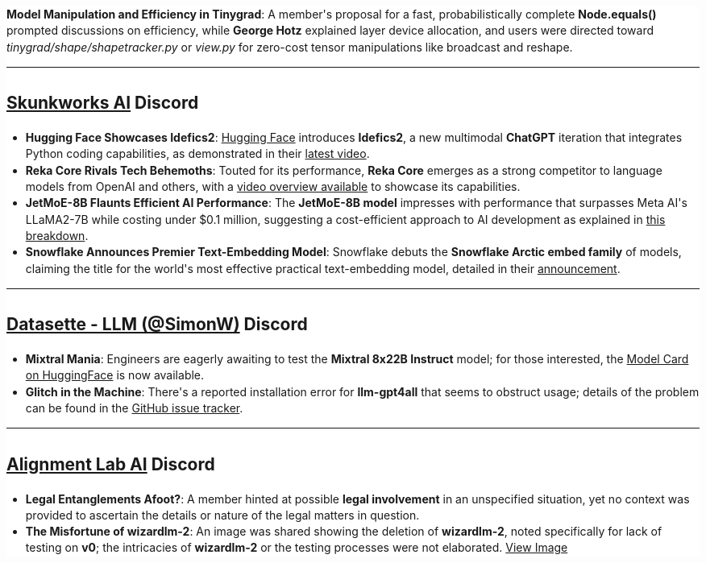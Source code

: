 **Model Manipulation and Efficiency in Tinygrad**: A member's proposal for a fast, probabilistically complete **Node.equals()** prompted discussions on efficiency, while **George Hotz** explained layer device allocation, and users were directed toward *tinygrad/shape/shapetracker.py* or *view.py* for zero-cost tensor manipulations like broadcast and reshape.



---



## [Skunkworks AI](https://discord.com/channels/1131084849432768614) Discord

- **Hugging Face Showcases Idefics2**: [Hugging Face](https://huggingface.co/blog/idefics2) introduces **Idefics2**, a new multimodal **ChatGPT** iteration that integrates Python coding capabilities, as demonstrated in their [latest video](https://www.youtube.com/watch?v=vL1SayPCHBg).
- **Reka Core Rivals Tech Behemoths**: Touted for its performance, **Reka Core** emerges as a strong competitor to language models from OpenAI and others, with a [video overview available](https://www.youtube.com/watch?v=U7RbwPKyxs8) to showcase its capabilities.
- **JetMoE-8B Flaunts Efficient AI Performance**: The **JetMoE-8B model** impresses with performance that surpasses Meta AI's LLaMA2-7B while costing under $0.1 million, suggesting a cost-efficient approach to AI development as explained in [this breakdown](https://www.youtube.com/watch?v=Z9Hwp_XeS1A).
- **Snowflake Announces Premier Text-Embedding Model**: Snowflake debuts the **Snowflake Arctic embed family** of models, claiming the title for the world's most effective practical text-embedding model, detailed in their [announcement](https://www.youtube.com/watch?v=p9T7ZgtM5Mo).



---



## [Datasette - LLM (@SimonW)](https://discord.com/channels/823971286308356157) Discord

- **Mixtral Mania**: Engineers are eagerly awaiting to test the **Mixtral 8x22B Instruct** model; for those interested, the [Model Card on HuggingFace](https://huggingface.co/mistralai/Mixtral-8x22B-Instruct-v0.1) is now available.
- **Glitch in the Machine**: There's a reported installation error for **llm-gpt4all** that seems to obstruct usage; details of the problem can be found in the [GitHub issue tracker](https://github.com/simonw/llm-gpt4all/issues/28).



---



## [Alignment Lab AI](https://discord.com/channels/1087862276448595968) Discord

- **Legal Entanglements Afoot?**: A member hinted at possible **legal involvement** in an unspecified situation, yet no context was provided to ascertain the details or nature of the legal matters in question.
- **The Misfortune of wizardlm-2**: An image was shared showing the deletion of **wizardlm-2**, noted specifically for lack of testing on **v0**; the intricacies of **wizardlm-2** or the testing processes were not elaborated. [View Image](https://cdn.discordapp.com/attachments/1019530324255965186/1229693872997666816/wizardlm-2-was-deleted-because-they-forgot-to-test-it-for-v0-lyaop5lw0suc1.png?ex=66309ca9&is=661e27a9&hm=f105e6497796be9c414ade2024a27f9561caf0cad6cb06ba09f80e30b5e39ae4&)
